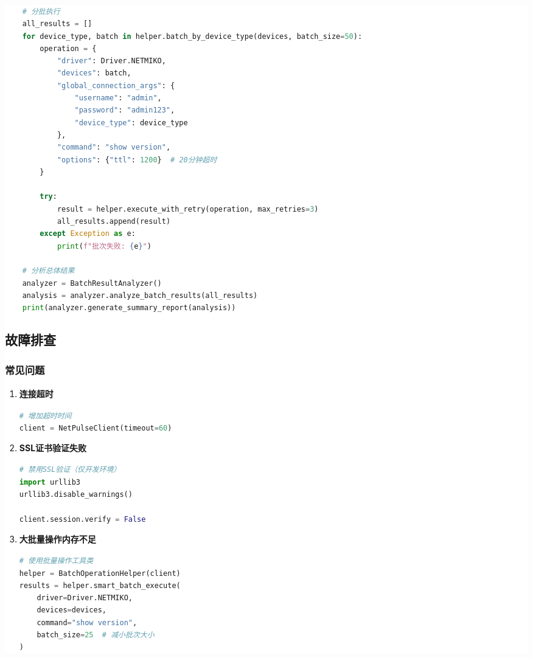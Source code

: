 ```python
    # 分批执行
    all_results = []
    for device_type, batch in helper.batch_by_device_type(devices, batch_size=50):
        operation = {
            "driver": Driver.NETMIKO,
            "devices": batch,
            "global_connection_args": {
                "username": "admin",
                "password": "admin123",
                "device_type": device_type
            },
            "command": "show version",
            "options": {"ttl": 1200}  # 20分钟超时
        }
        
        try:
            result = helper.execute_with_retry(operation, max_retries=3)
            all_results.append(result)
        except Exception as e:
            print(f"批次失败: {e}")
    
    # 分析总体结果
    analyzer = BatchResultAnalyzer()
    analysis = analyzer.analyze_batch_results(all_results)
    print(analyzer.generate_summary_report(analysis))
```

## 故障排查

### 常见问题

1. **连接超时**
   ```python
   # 增加超时时间
   client = NetPulseClient(timeout=60)
   ```

2. **SSL证书验证失败**
   ```python
   # 禁用SSL验证（仅开发环境）
   import urllib3
   urllib3.disable_warnings()
   
   client.session.verify = False
   ```

3. **大批量操作内存不足**
   ```python
   # 使用批量操作工具类
   helper = BatchOperationHelper(client)
   results = helper.smart_batch_execute(
       driver=Driver.NETMIKO,
       devices=devices,
       command="show version",
       batch_size=25  # 减小批次大小
   )
   ```

